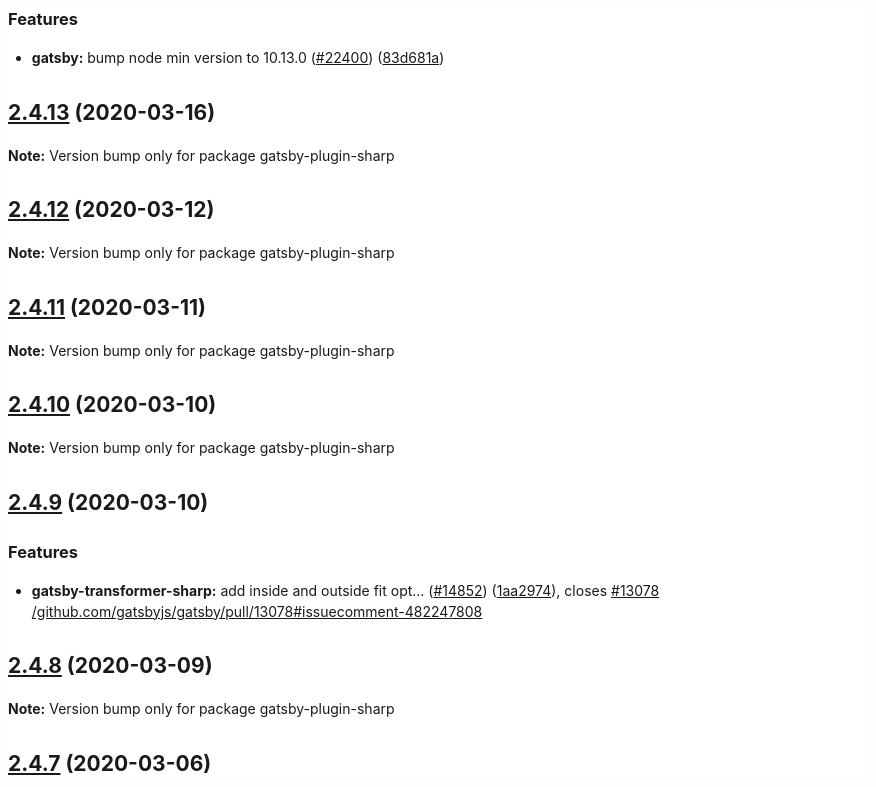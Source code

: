 ### Features

- **gatsby:** bump node min version to 10.13.0 ([#22400](https://github.com/gatsbyjs/gatsby/issues/22400)) ([83d681a](https://github.com/gatsbyjs/gatsby/commit/83d681a))

## [2.4.13](https://github.com/gatsbyjs/gatsby/compare/gatsby-plugin-sharp@2.4.12...gatsby-plugin-sharp@2.4.13) (2020-03-16)

**Note:** Version bump only for package gatsby-plugin-sharp

## [2.4.12](https://github.com/gatsbyjs/gatsby/compare/gatsby-plugin-sharp@2.4.11...gatsby-plugin-sharp@2.4.12) (2020-03-12)

**Note:** Version bump only for package gatsby-plugin-sharp

## [2.4.11](https://github.com/gatsbyjs/gatsby/compare/gatsby-plugin-sharp@2.4.10...gatsby-plugin-sharp@2.4.11) (2020-03-11)

**Note:** Version bump only for package gatsby-plugin-sharp

## [2.4.10](https://github.com/gatsbyjs/gatsby/compare/gatsby-plugin-sharp@2.4.9...gatsby-plugin-sharp@2.4.10) (2020-03-10)

**Note:** Version bump only for package gatsby-plugin-sharp

## [2.4.9](https://github.com/gatsbyjs/gatsby/compare/gatsby-plugin-sharp@2.4.8...gatsby-plugin-sharp@2.4.9) (2020-03-10)

### Features

- **gatsby-transformer-sharp:** add inside and outside fit opt… ([#14852](https://github.com/gatsbyjs/gatsby/issues/14852)) ([1aa2974](https://github.com/gatsbyjs/gatsby/commit/1aa2974)), closes [#13078](https://github.com/gatsbyjs/gatsby/issues/13078) [/github.com/gatsbyjs/gatsby/pull/13078#issuecomment-482247808](https://github.com//github.com/gatsbyjs/gatsby/pull/13078/issues/issuecomment-482247808)

## [2.4.8](https://github.com/gatsbyjs/gatsby/compare/gatsby-plugin-sharp@2.4.7...gatsby-plugin-sharp@2.4.8) (2020-03-09)

**Note:** Version bump only for package gatsby-plugin-sharp

## [2.4.7](https://github.com/gatsbyjs/gatsby/compare/gatsby-plugin-sharp@2.4.6...gatsby-plugin-sharp@2.4.7) (2020-03-06)
